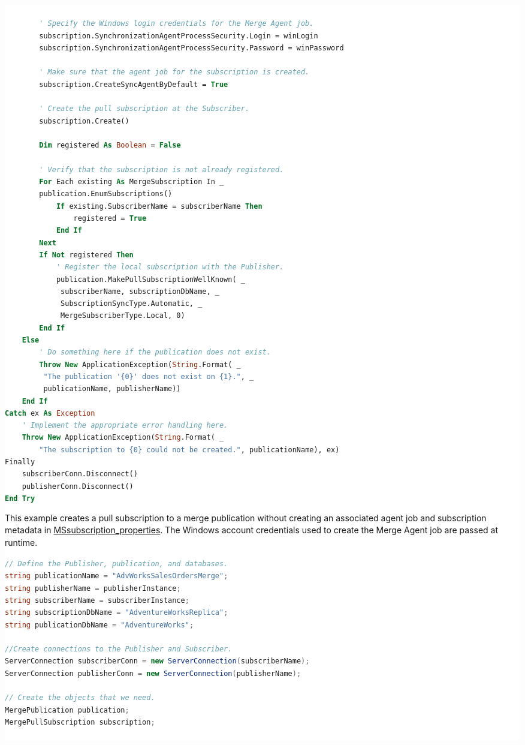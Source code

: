 ```vb  
  
        ' Specify the Windows login credentials for the Merge Agent job.  
        subscription.SynchronizationAgentProcessSecurity.Login = winLogin  
        subscription.SynchronizationAgentProcessSecurity.Password = winPassword  
  
        ' Make sure that the agent job for the subscription is created.  
        subscription.CreateSyncAgentByDefault = True  
  
        ' Create the pull subscription at the Subscriber.  
        subscription.Create()  
  
        Dim registered As Boolean = False  
  
        ' Verify that the subscription is not already registered.  
        For Each existing As MergeSubscription In _  
        publication.EnumSubscriptions()  
            If existing.SubscriberName = subscriberName Then  
                registered = True  
            End If  
        Next  
        If Not registered Then  
            ' Register the local subscription with the Publisher.  
            publication.MakePullSubscriptionWellKnown( _  
             subscriberName, subscriptionDbName, _  
             SubscriptionSyncType.Automatic, _  
             MergeSubscriberType.Local, 0)  
        End If  
    Else  
        ' Do something here if the publication does not exist.  
        Throw New ApplicationException(String.Format( _  
         "The publication '{0}' does not exist on {1}.", _  
         publicationName, publisherName))  
    End If  
Catch ex As Exception  
    ' Implement the appropriate error handling here.  
    Throw New ApplicationException(String.Format( _  
        "The subscription to {0} could not be created.", publicationName), ex)  
Finally  
    subscriberConn.Disconnect()  
    publisherConn.Disconnect()  
End Try  
```  
  
 This example creates a pull subscription to a merge publication without creating an associated agent job and subscription metadata in [MSsubscription_properties](../../relational-databases/system-tables/mssubscription-properties-transact-sql.md). The Windows account credentials used to create the Merge Agent job are passed at runtime.  
  
```csharp  
// Define the Publisher, publication, and databases.  
string publicationName = "AdvWorksSalesOrdersMerge";  
string publisherName = publisherInstance;  
string subscriberName = subscriberInstance;  
string subscriptionDbName = "AdventureWorksReplica";  
string publicationDbName = "AdventureWorks";  
  
//Create connections to the Publisher and Subscriber.  
ServerConnection subscriberConn = new ServerConnection(subscriberName);  
ServerConnection publisherConn = new ServerConnection(publisherName);  
  
// Create the objects that we need.  
MergePublication publication;  
MergePullSubscription subscription;  
  
```